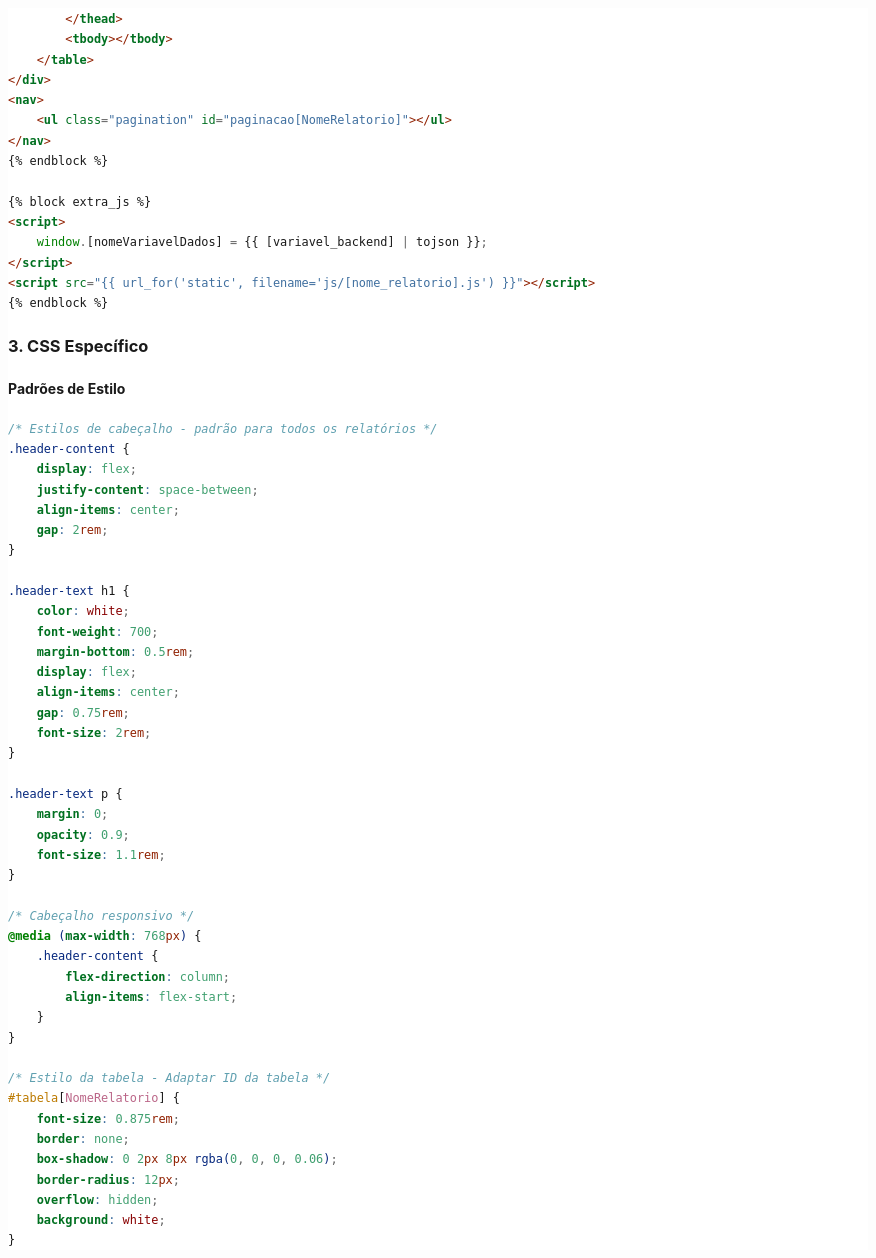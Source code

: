 ```html
        </thead>
        <tbody></tbody>
    </table>
</div>
<nav>
    <ul class="pagination" id="paginacao[NomeRelatorio]"></ul>
</nav>
{% endblock %}

{% block extra_js %}
<script>
    window.[nomeVariavelDados] = {{ [variavel_backend] | tojson }};
</script>
<script src="{{ url_for('static', filename='js/[nome_relatorio].js') }}"></script>
{% endblock %}
```

### 3. CSS Específico

#### Padrões de Estilo

```css
/* Estilos de cabeçalho - padrão para todos os relatórios */
.header-content {
    display: flex;
    justify-content: space-between;
    align-items: center;
    gap: 2rem;
}

.header-text h1 {
    color: white;
    font-weight: 700;
    margin-bottom: 0.5rem;
    display: flex;
    align-items: center;
    gap: 0.75rem;
    font-size: 2rem;
}

.header-text p {
    margin: 0;
    opacity: 0.9;
    font-size: 1.1rem;
}

/* Cabeçalho responsivo */
@media (max-width: 768px) {
    .header-content {
        flex-direction: column;
        align-items: flex-start;
    }
}

/* Estilo da tabela - Adaptar ID da tabela */
#tabela[NomeRelatorio] {
    font-size: 0.875rem;
    border: none;
    box-shadow: 0 2px 8px rgba(0, 0, 0, 0.06);
    border-radius: 12px;
    overflow: hidden;
    background: white;
}
```